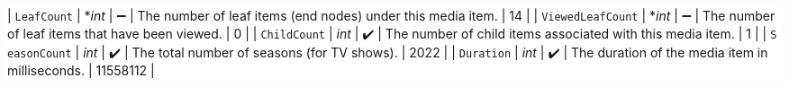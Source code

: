 | `LeafCount`                                                                                                                                                                                                                               | **int*                                                                                                                                                                                                                                    | :heavy_minus_sign:                                                                                                                                                                                                                        | The number of leaf items (end nodes) under this media item.                                                                                                                                                                               | 14                                                                                                                                                                                                                                        |
| `ViewedLeafCount`                                                                                                                                                                                                                         | **int*                                                                                                                                                                                                                                    | :heavy_minus_sign:                                                                                                                                                                                                                        | The number of leaf items that have been viewed.                                                                                                                                                                                           | 0                                                                                                                                                                                                                                         |
| `ChildCount`                                                                                                                                                                                                                              | *int*                                                                                                                                                                                                                                     | :heavy_check_mark:                                                                                                                                                                                                                        | The number of child items associated with this media item.                                                                                                                                                                                | 1                                                                                                                                                                                                                                         |
| `SeasonCount`                                                                                                                                                                                                                             | *int*                                                                                                                                                                                                                                     | :heavy_check_mark:                                                                                                                                                                                                                        | The total number of seasons (for TV shows).                                                                                                                                                                                               | 2022                                                                                                                                                                                                                                      |
| `Duration`                                                                                                                                                                                                                                | *int*                                                                                                                                                                                                                                     | :heavy_check_mark:                                                                                                                                                                                                                        | The duration of the media item in milliseconds.                                                                                                                                                                                           | 11558112                                                                                                                                                                                                                                  |